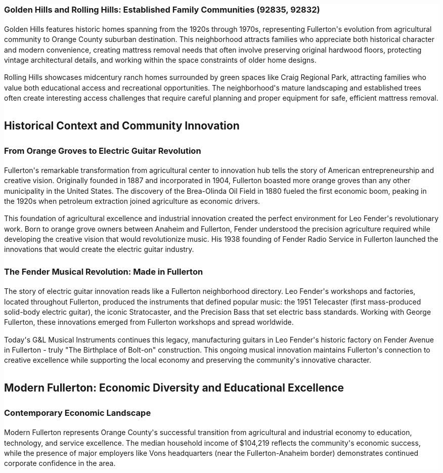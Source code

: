 ### Golden Hills and Rolling Hills: Established Family Communities (92835, 92832)

Golden Hills features historic homes spanning from the 1920s through 1970s, representing Fullerton's evolution from agricultural community to Orange County suburban destination. This neighborhood attracts families who appreciate both historical character and modern convenience, creating mattress removal needs that often involve preserving original hardwood floors, protecting vintage architectural details, and working within the space constraints of older home designs.

Rolling Hills showcases midcentury ranch homes surrounded by green spaces like Craig Regional Park, attracting families who value both educational access and recreational opportunities. The neighborhood's mature landscaping and established trees often create interesting access challenges that require careful planning and proper equipment for safe, efficient mattress removal.

## Historical Context and Community Innovation

### From Orange Groves to Electric Guitar Revolution

Fullerton's remarkable transformation from agricultural center to innovation hub tells the story of American entrepreneurship and creative vision. Originally founded in 1887 and incorporated in 1904, Fullerton boasted more orange groves than any other municipality in the United States. The discovery of the Brea-Olinda Oil Field in 1880 fueled the first economic boom, peaking in the 1920s when petroleum extraction joined agriculture as economic drivers.

This foundation of agricultural excellence and industrial innovation created the perfect environment for Leo Fender's revolutionary work. Born to orange grove owners between Anaheim and Fullerton, Fender understood the precision agriculture required while developing the creative vision that would revolutionize music. His 1938 founding of Fender Radio Service in Fullerton launched the innovations that would create the electric guitar industry.

### The Fender Musical Revolution: Made in Fullerton

The story of electric guitar innovation reads like a Fullerton neighborhood directory. Leo Fender's workshops and factories, located throughout Fullerton, produced the instruments that defined popular music: the 1951 Telecaster (first mass-produced solid-body electric guitar), the iconic Stratocaster, and the Precision Bass that set electric bass standards. Working with George Fullerton, these innovations emerged from Fullerton workshops and spread worldwide.

Today's G&L Musical Instruments continues this legacy, manufacturing guitars in Leo Fender's historic factory on Fender Avenue in Fullerton - truly "The Birthplace of Bolt-on" construction. This ongoing musical innovation maintains Fullerton's connection to creative excellence while supporting the local economy and preserving the community's innovative character.

## Modern Fullerton: Economic Diversity and Educational Excellence

### Contemporary Economic Landscape

Modern Fullerton represents Orange County's successful transition from agricultural and industrial economy to education, technology, and service excellence. The median household income of $104,219 reflects the community's economic success, while the presence of major employers like Vons headquarters (near the Fullerton-Anaheim border) demonstrates continued corporate confidence in the area.

